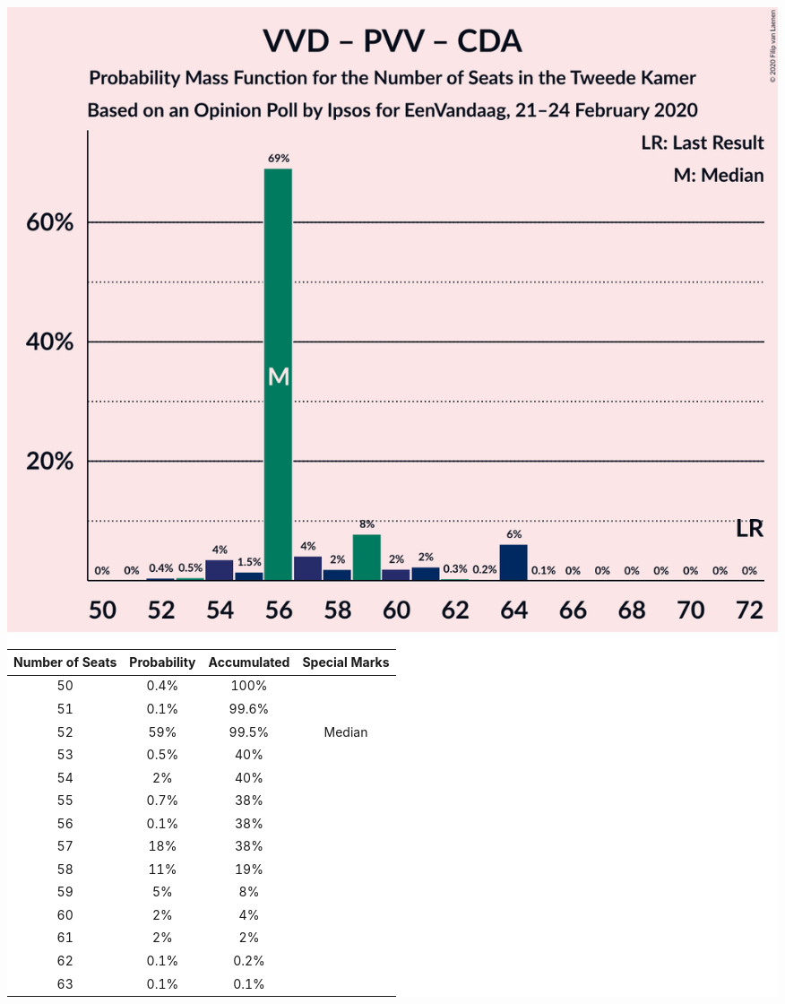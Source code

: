 ![Graph with seats probability mass function not yet produced](2020-02-24-Ipsos-coalitions-seats-pmf-vvd–pvv–cda.png "Seats Probability Mass Function")

| Number of Seats | Probability | Accumulated | Special Marks |
|:---------------:|:-----------:|:-----------:|:-------------:|
| 50 | 0.4% | 100% |  |
| 51 | 0.1% | 99.6% |  |
| 52 | 59% | 99.5% | Median |
| 53 | 0.5% | 40% |  |
| 54 | 2% | 40% |  |
| 55 | 0.7% | 38% |  |
| 56 | 0.1% | 38% |  |
| 57 | 18% | 38% |  |
| 58 | 11% | 19% |  |
| 59 | 5% | 8% |  |
| 60 | 2% | 4% |  |
| 61 | 2% | 2% |  |
| 62 | 0.1% | 0.2% |  |
| 63 | 0.1% | 0.1% |  |